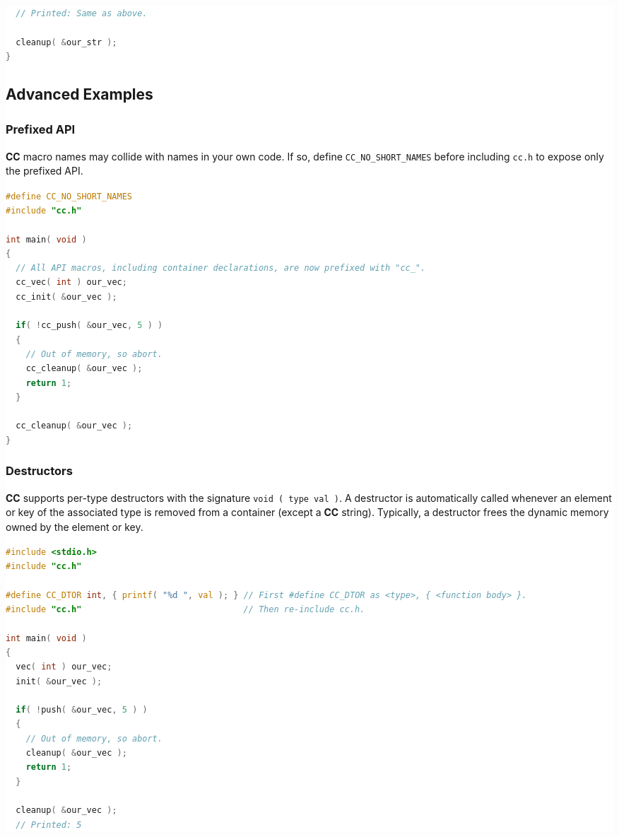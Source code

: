 ```c
  // Printed: Same as above.

  cleanup( &our_str );
}

```

## Advanced Examples

### Prefixed API

**CC** macro names may collide with names in your own code. If so, define `CC_NO_SHORT_NAMES` before including `cc.h` to expose only the prefixed API.

```c
#define CC_NO_SHORT_NAMES
#include "cc.h"

int main( void )
{
  // All API macros, including container declarations, are now prefixed with "cc_".
  cc_vec( int ) our_vec;
  cc_init( &our_vec );
  
  if( !cc_push( &our_vec, 5 ) )
  {
    // Out of memory, so abort.
    cc_cleanup( &our_vec );
    return 1;
  }

  cc_cleanup( &our_vec );
}

```

### Destructors

**CC** supports per-type destructors with the signature `void ( type val )`. A destructor is automatically called whenever an element or key of the associated type is removed from a container (except a **CC** string). Typically, a destructor frees the dynamic memory owned by the element or key.

```c
#include <stdio.h>
#include "cc.h"

#define CC_DTOR int, { printf( "%d ", val ); } // First #define CC_DTOR as <type>, { <function body> }.
#include "cc.h"                                // Then re-include cc.h.

int main( void )
{
  vec( int ) our_vec;
  init( &our_vec );
  
  if( !push( &our_vec, 5 ) )
  {
    // Out of memory, so abort.
    cleanup( &our_vec );
    return 1;
  }
  
  cleanup( &our_vec );
  // Printed: 5
```